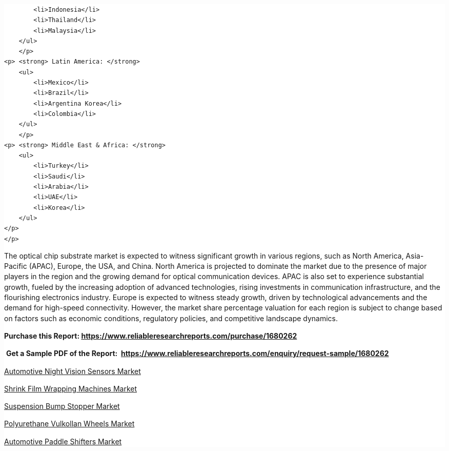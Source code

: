             <li>Indonesia</li>
            <li>Thailand</li>
            <li>Malaysia</li>
        </ul>
        </p> 
    <p> <strong> Latin America: </strong>
        <ul>
            <li>Mexico</li>
            <li>Brazil</li>
            <li>Argentina Korea</li>
            <li>Colombia</li>
        </ul>
        </p> 
    <p> <strong> Middle East & Africa: </strong>
        <ul>
            <li>Turkey</li>
            <li>Saudi</li>
            <li>Arabia</li>
            <li>UAE</li>
            <li>Korea</li>
        </ul>
    </p>
    </p>
<p><p>The optical chip substrate market is expected to witness significant growth in various regions, such as North America, Asia-Pacific (APAC), Europe, the USA, and China. North America is projected to dominate the market due to the presence of major players in the region and the growing demand for optical communication devices. APAC is also set to experience substantial growth, fueled by the increasing adoption of advanced technologies, rising investments in communication infrastructure, and the flourishing electronics industry. Europe is expected to witness steady growth, driven by technological advancements and the demand for high-speed connectivity. However, the market share percentage valuation for each region is subject to change based on factors such as economic conditions, regulatory policies, and competitive landscape dynamics.</p></p>
<p><strong>Purchase this Report: <a href="https://www.reliableresearchreports.com/purchase/1680262">https://www.reliableresearchreports.com/purchase/1680262</a></strong></p>
<p>&nbsp;<strong>Get a Sample PDF of the Report:&nbsp;&nbsp;<a href="https://www.reliableresearchreports.com/enquiry/request-sample/1680262">https://www.reliableresearchreports.com/enquiry/request-sample/1680262</a></strong></p>
<p><strong></strong></p>
<p><p><a href="https://www.linkedin.com/pulse/automotive-night-vision-sensors-market-size-share-global-analysis/">Automotive Night Vision Sensors Market</a></p><p><a href="https://medium.com/@darianswift1922/shrink-film-wrapping-machines-market-size-reveals-the-best-marketing-channels-in-global-industry-33d2c3e2f28d">Shrink Film Wrapping Machines Market</a></p><p><a href="https://www.linkedin.com/pulse/suspension-bump-stopper-market-challenges-opportunities-growth/">Suspension Bump Stopper Market</a></p><p><a href="https://medium.com/@myrtleebert1913/polyurethane-vulkollan-wheels-market-furnishes-information-on-market-share-market-trends-and-9b08ba7b2f59">Polyurethane Vulkollan Wheels Market</a></p><p><a href="https://www.linkedin.com/pulse/automotive-paddle-shifters-market-research-report-provides/">Automotive Paddle Shifters Market</a></p></p>